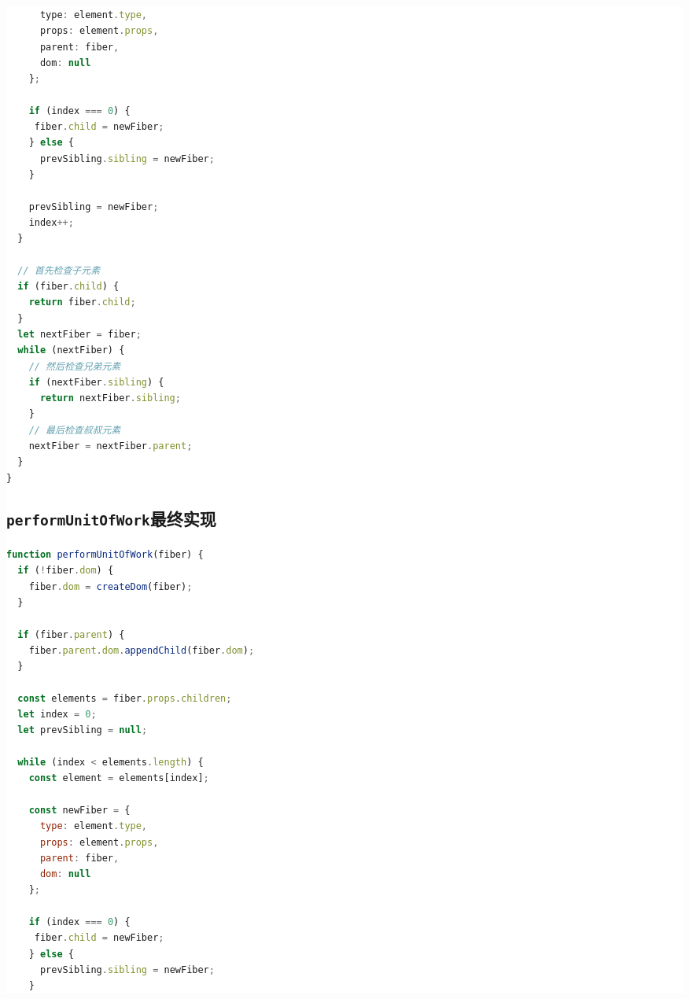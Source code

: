 ```js
      type: element.type,
      props: element.props,
      parent: fiber,
      dom: null
    };
    
    if (index === 0) {
     fiber.child = newFiber; 
    } else {
      prevSibling.sibling = newFiber;
    }

    prevSibling = newFiber;
    index++;
  }
 
  // 首先检查子元素
  if (fiber.child) {
    return fiber.child;
  }
  let nextFiber = fiber;
  while (nextFiber) {
    // 然后检查兄弟元素
    if (nextFiber.sibling) {
      return nextFiber.sibling;
    }
    // 最后检查叔叔元素
    nextFiber = nextFiber.parent;
  }
}
```

## `performUnitOfWork`最终实现

```js
function performUnitOfWork(fiber) {
  if (!fiber.dom) {
    fiber.dom = createDom(fiber);
  }
  
  if (fiber.parent) {
    fiber.parent.dom.appendChild(fiber.dom);
  }
  
  const elements = fiber.props.children;
  let index = 0;
  let prevSibling = null;
  
  while (index < elements.length) {
    const element = elements[index];
    
    const newFiber = {
      type: element.type,
      props: element.props,
      parent: fiber,
      dom: null
    };
    
    if (index === 0) {
     fiber.child = newFiber; 
    } else {
      prevSibling.sibling = newFiber;
    }
```